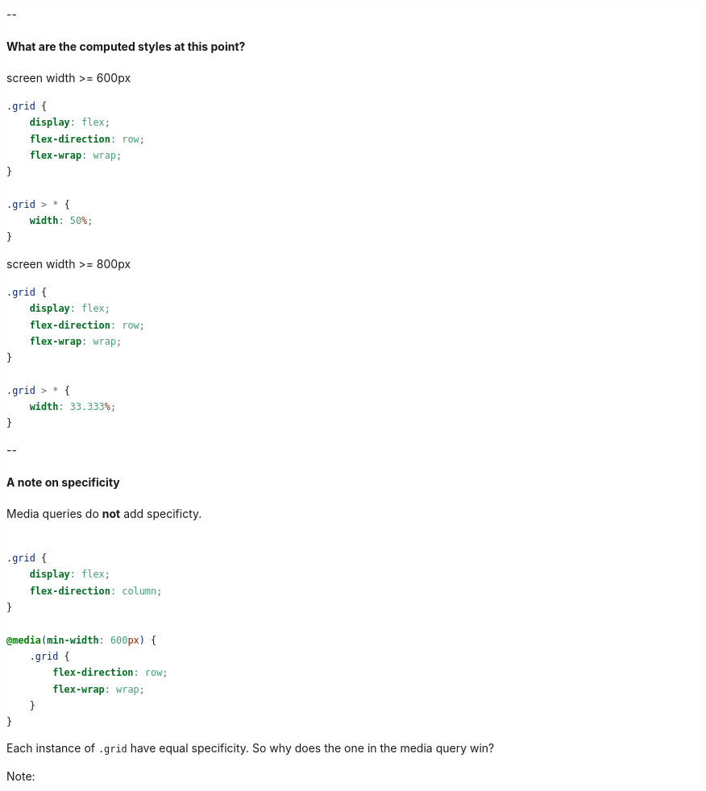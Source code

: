 --

#### What are the computed styles at this point?

screen width \>= 600px

```css
.grid {
    display: flex;
    flex-direction: row;
    flex-wrap: wrap;
}

.grid > * {
    width: 50%;
}
```

screen width \>= 800px

```css
.grid {
    display: flex;
    flex-direction: row;
    flex-wrap: wrap;
}

.grid > * {
    width: 33.333%;
}
```

--

#### A note on specificity

Media queries do **not** add specificty.

```css

.grid {
    display: flex;
    flex-direction: column;
}

@media(min-width: 600px) {
    .grid {
        flex-direction: row;
        flex-wrap: wrap;
    }
}
```
Each instance of `.grid` have equal specificity. So why does the one in the media query win?


Note:
